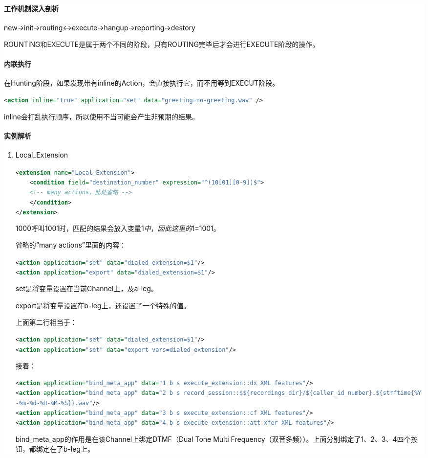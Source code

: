 

#### 工作机制深入剖析

new->init->routing<->execute->hangup->reporting->destory

ROUNTING和EXECUTE是属于两个不同的阶段，只有ROUTING完毕后才会进行EXECUTE阶段的操作。

#### 内联执行

在Hunting阶段，如果发现带有inline的Action，会直接执行它，而不用等到EXECUT阶段。

```xml
<action inline="true" application="set" data="greeting=no-greeting.wav" />
```

inline会打乱执行顺序，所以使用不当可能会产生非预期的结果。

#### 实例解析

1. Local_Extension

   ```xml
   <extension name="Local_Extension">
       <condition field="destination_number" expression="^(10[01][0-9])$">
       <!-- many actions，此处省略 -->
       </condition>
   </extension>
   ```

   1000呼叫1001时，匹配的结果会放入变量$1中，因此这里的$1=1001。

   省略的“many actions”里面的内容：

   ```xml
   <action application="set" data="dialed_extension=$1"/>
   <action application="export" data="dialed_extension=$1"/>
   ```

   set是将变量设置在当前Channel上，及a-leg。

   export是将变量设置在b-leg上，还设置了一个特殊的值。

   上面第二行相当于：

   ```xml
   <action application="set" data="dialed_extension=$1"/>
   <action application="set" data="export_vars=dialed_extension"/>
   ```

   接着：

   ```xml
   <action application="bind_meta_app" data="1 b s execute_extension::dx XML features"/>
   <action application="bind_meta_app" data="2 b s record_session::$${recordings_dir}/${caller_id_number}.${strftime{%Y-%m-%d-%H-%M-%S}}.wav"/>
   <action application="bind_meta_app" data="3 b s execute_extension::cf XML features"/>
   <action application="bind_meta_app" data="4 b s execute_extension::att_xfer XML features"/>
   ```

   bind_meta_app的作用是在该Channel上绑定DTMF（Dual Tone Multi Frequency（双音多频））。上面分别绑定了1、2、3、4四个按钮，都绑定在了b-leg上。
